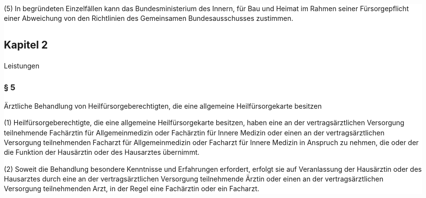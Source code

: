 </div>

<div class="jurAbsatz">

(5) In begründeten Einzelfällen kann das Bundesministerium des Innern,
für Bau und Heimat im Rahmen seiner Fürsorgepflicht einer Abweichung
von den Richtlinien des Gemeinsamen Bundesausschusses zustimmen.

</div>

</div>

</div>

</div>

<span id="BJNR058600014BJNG000200000.html"></span>

## Kapitel 2  
Leistungen

<span id="BJNR058600014BJNE000700000.html"></span>

### § 5  
Ärztliche Behandlung von Heilfürsorgeberechtigten, die eine allgemeine Heilfürsorgekarte besitzen

<div>

<div class="jnhtml">

<div>

<div class="jurAbsatz">

(1) Heilfürsorgeberechtigte, die eine allgemeine Heilfürsorgekarte
besitzen, haben eine an der vertragsärztlichen Versorgung teilnehmende
Fachärztin für Allgemeinmedizin oder Fachärztin für Innere Medizin oder
einen an der vertragsärztlichen Versorgung teilnehmenden Facharzt für
Allgemeinmedizin oder Facharzt für Innere Medizin in Anspruch zu nehmen,
die oder der die Funktion der Hausärztin oder des Hausarztes übernimmt.

</div>

<div class="jurAbsatz">

(2) Soweit die Behandlung besondere Kenntnisse und Erfahrungen
erfordert, erfolgt sie auf Veranlassung der Hausärztin oder des
Hausarztes durch eine an der vertragsärztlichen Versorgung teilnehmende
Ärztin oder einen an der vertragsärztlichen Versorgung teilnehmenden
Arzt, in der Regel eine Fachärztin oder ein Facharzt.

</div>

</div>

</div>

</div>

<span id="BJNR058600014BJNE000800000.html"></span>
